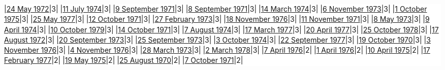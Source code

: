|[24 May 1972](https://historichansard.net/hofreps/1972/19720524_reps_27_hor78/)|3|
|[11 July 1974](https://historichansard.net/hofreps/1974/19740711_reps_29_hor89/)|3|
|[9 September 1971](https://historichansard.net/hofreps/1971/19710909_reps_27_hor73/)|3|
|[8 September 1971](https://historichansard.net/hofreps/1971/19710908_reps_27_hor73/)|3|
|[14 March 1974](https://historichansard.net/hofreps/1974/19740314_reps_28_hor88/)|3|
|[6 November 1973](https://historichansard.net/hofreps/1973/19731106_reps_28_hor86/)|3|
|[1 October 1975](https://historichansard.net/hofreps/1975/19751001_reps_29_hor96/)|3|
|[25 May 1977](https://historichansard.net/hofreps/1977/19770525_reps_30_hor105/)|3|
|[12 October 1971](https://historichansard.net/hofreps/1971/19711012_reps_27_hor74/)|3|
|[27 February 1973](https://historichansard.net/hofreps/1973/19730227_reps_28_hor82/)|3|
|[18 November 1976](https://historichansard.net/hofreps/1976/19761118_reps_30_hor102/)|3|
|[11 November 1971](https://historichansard.net/hofreps/1971/19711111_reps_27_hor75/)|3|
|[8 May 1973](https://historichansard.net/hofreps/1973/19730508_reps_28_hor83/)|3|
|[9 April 1974](https://historichansard.net/hofreps/1974/19740409_reps_28_hor88/)|3|
|[10 October 1979](https://historichansard.net/hofreps/1979/19791010_reps_31_hor116/)|3|
|[14 October 1971](https://historichansard.net/hofreps/1971/19711014_reps_27_hor74/)|3|
|[7 August 1974](https://historichansard.net/hofreps/1974/19740807_reps_29_hor89/)|3|
|[17 March 1977](https://historichansard.net/hofreps/1977/19770317_reps_30_hor104/)|3|
|[20 April 1977](https://historichansard.net/hofreps/1977/19770420_reps_30_hor104/)|3|
|[25 October 1978](https://historichansard.net/hofreps/1978/19781025_reps_31_hor111/)|3|
|[17 August 1972](https://historichansard.net/hofreps/1972/19720817_reps_27_hor79/)|3|
|[20 September 1973](https://historichansard.net/hofreps/1973/19730920_reps_28_hor85/)|3|
|[25 September 1973](https://historichansard.net/hofreps/1973/19730925_reps_28_hor85/)|3|
|[3 October 1974](https://historichansard.net/hofreps/1974/19741003_reps_29_hor90/)|3|
|[22 September 1977](https://historichansard.net/hofreps/1977/19770922_reps_30_hor106/)|3|
|[19 October 1970](https://historichansard.net/hofreps/1970/19701019_reps_27_hor70/)|3|
|[3 November 1976](https://historichansard.net/hofreps/1976/19761103_reps_30_hor101/)|3|
|[4 November 1976](https://historichansard.net/hofreps/1976/19761104_reps_30_hor101/)|3|
|[28 March 1973](https://historichansard.net/hofreps/1973/19730328_reps_28_hor82/)|3|
|[2 March 1978](https://historichansard.net/hofreps/1978/19780302_reps_31_hor108/)|3|
|[7 April 1976](https://historichansard.net/hofreps/1976/19760407_reps_30_hor98/)|2|
|[1 April 1976](https://historichansard.net/hofreps/1976/19760401_reps_30_hor98/)|2|
|[10 April 1975](https://historichansard.net/hofreps/1975/19750410_reps_29_hor94/)|2|
|[17 February 1977](https://historichansard.net/hofreps/1977/19770217_reps_30_hor103/)|2|
|[19 May 1975](https://historichansard.net/hofreps/1975/19750519_reps_29_hor95/)|2|
|[25 August 1970](https://historichansard.net/hofreps/1970/19700825_reps_27_hor69/)|2|
|[7 October 1971](https://historichansard.net/hofreps/1971/19711007_reps_27_hor74/)|2|